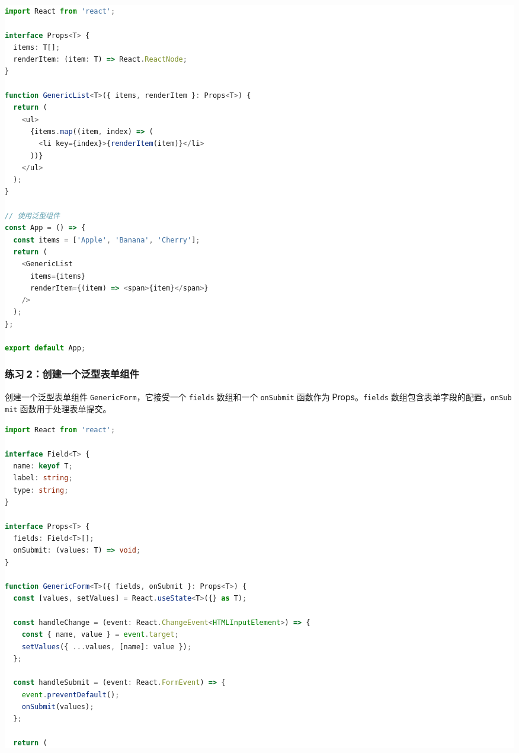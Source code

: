 ```typescript
import React from 'react';

interface Props<T> {
  items: T[];
  renderItem: (item: T) => React.ReactNode;
}

function GenericList<T>({ items, renderItem }: Props<T>) {
  return (
    <ul>
      {items.map((item, index) => (
        <li key={index}>{renderItem(item)}</li>
      ))}
    </ul>
  );
}

// 使用泛型组件
const App = () => {
  const items = ['Apple', 'Banana', 'Cherry'];
  return (
    <GenericList
      items={items}
      renderItem={(item) => <span>{item}</span>}
    />
  );
};

export default App;
```

### 练习 2：创建一个泛型表单组件

创建一个泛型表单组件 `GenericForm`，它接受一个 `fields` 数组和一个 `onSubmit` 函数作为 Props。`fields` 数组包含表单字段的配置，`onSubmit` 函数用于处理表单提交。

```typescript
import React from 'react';

interface Field<T> {
  name: keyof T;
  label: string;
  type: string;
}

interface Props<T> {
  fields: Field<T>[];
  onSubmit: (values: T) => void;
}

function GenericForm<T>({ fields, onSubmit }: Props<T>) {
  const [values, setValues] = React.useState<T>({} as T);

  const handleChange = (event: React.ChangeEvent<HTMLInputElement>) => {
    const { name, value } = event.target;
    setValues({ ...values, [name]: value });
  };

  const handleSubmit = (event: React.FormEvent) => {
    event.preventDefault();
    onSubmit(values);
  };

  return (
```